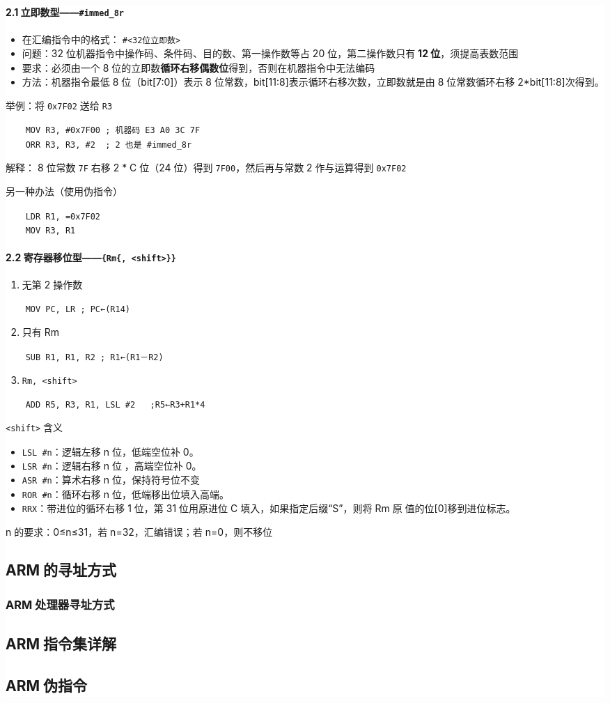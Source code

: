 #### 2.1 立即数型——`#immed_8r`

- 在汇编指令中的格式： `#<32位立即数>`
- 问题：32 位机器指令中操作码、条件码、目的数、第一操作数等占 20 位，第二操作数只有 **12 位**，须提高表数范围
- 要求：必须由一个 8 位的立即数**循环右移偶数位**得到，否则在机器指令中无法编码
- 方法：机器指令最低 8 位（bit[7:0]）表示 8 位常数，bit[11:8]表示循环右移次数，立即数就是由 8 位常数循环右移 2\*bit[11:8]次得到。

举例：将 `0x7F02` 送给 `R3`

```assembly
    MOV R3, #0x7F00 ; 机器码 E3 A0 3C 7F
    ORR R3, R3, #2  ; 2 也是 #immed_8r
```

解释： 8 位常数 `7F` 右移 2 \* C 位（24 位）得到 `7F00`，然后再与常数 2 作与运算得到 `0x7F02`

另一种办法（使用伪指令）

```assembly
    LDR R1, =0x7F02
    MOV R3, R1
```

#### 2.2 寄存器移位型——`{Rm{, <shift>}}`

1. 无第 2 操作数

```assembly
    MOV PC, LR ; PC←(R14)
```

2. 只有 Rm

```assembly
    SUB R1, R1, R2 ; R1←(R1－R2)
```

3. `Rm, <shift>`

```assembly
    ADD R5, R3, R1, LSL #2   ;R5←R3+R1*4
```

`<shift>` 含义

- `LSL #n`：逻辑左移 n 位，低端空位补 0。
- `LSR #n`：逻辑右移 n 位 ，高端空位补 0。
- `ASR #n`：算术右移 n 位，保持符号位不变
- `ROR #n`：循环右移 n 位，低端移出位填入高端。
- `RRX`：带进位的循环右移 1 位，第 31 位用原进位
  C 填入，如果指定后缀“S”，则将 Rm 原
  值的位[0]移到进位标志。

n 的要求：0≤n≤31，若 n=32，汇编错误；若 n=0，则不移位

## ARM 的寻址方式

### ARM 处理器寻址方式

## ARM 指令集详解

## ARM 伪指令
